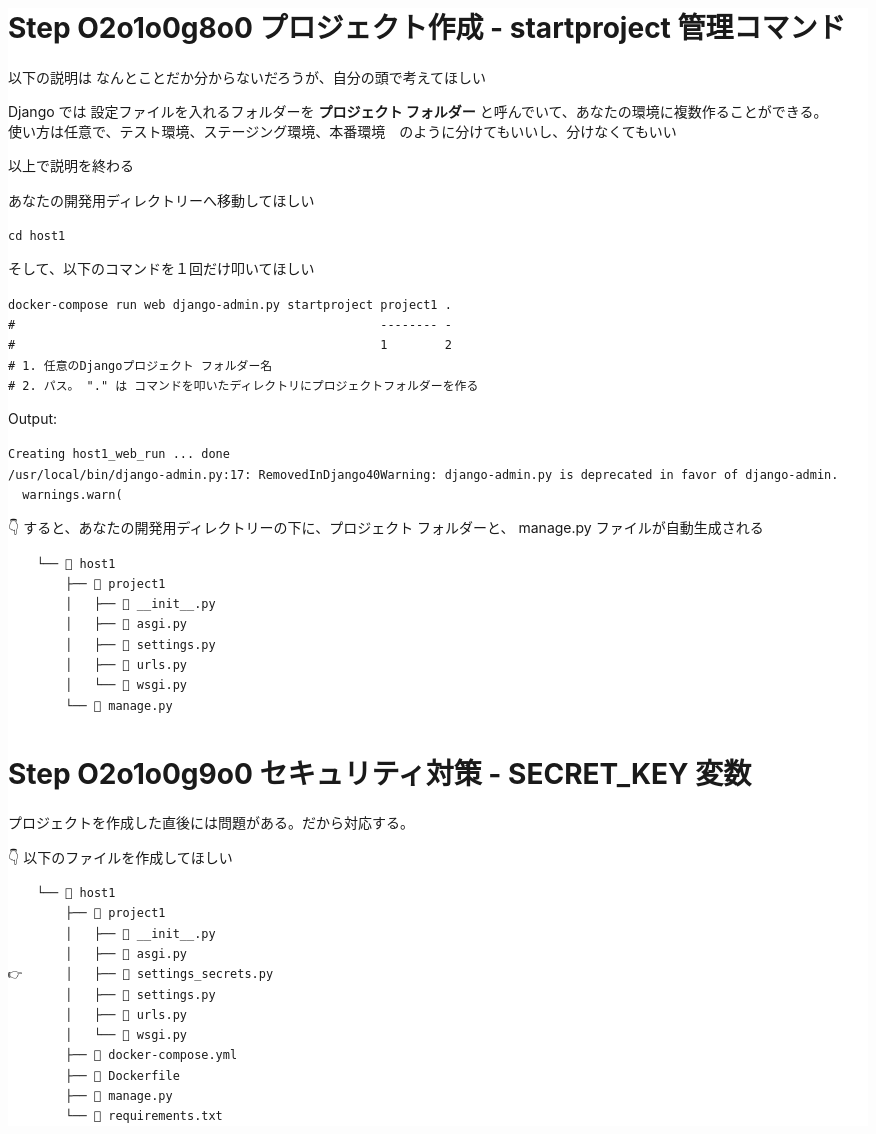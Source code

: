 # Step O2o1o0g8o0 プロジェクト作成 - startproject 管理コマンド

以下の説明は なんとことだか分からないだろうが、自分の頭で考えてほしい  

Django では 設定ファイルを入れるフォルダーを **プロジェクト フォルダー** と呼んでいて、あなたの環境に複数作ることができる。  
使い方は任意で、テスト環境、ステージング環境、本番環境　のように分けてもいいし、分けなくてもいい  

以上で説明を終わる  

あなたの開発用ディレクトリーへ移動してほしい  

```shell
cd host1
```

そして、以下のコマンドを１回だけ叩いてほしい  

```shell
docker-compose run web django-admin.py startproject project1 .
#                                                   -------- -
#                                                   1        2
# 1. 任意のDjangoプロジェクト フォルダー名
# 2. パス。 "." は コマンドを叩いたディレクトリにプロジェクトフォルダーを作る
```

Output:  

```plaintext
Creating host1_web_run ... done
/usr/local/bin/django-admin.py:17: RemovedInDjango40Warning: django-admin.py is deprecated in favor of django-admin.
  warnings.warn(
```

👇 すると、あなたの開発用ディレクトリーの下に、プロジェクト フォルダーと、 manage.py ファイルが自動生成される  

```plaintext
    └── 📂 host1
        ├── 📂 project1
        │   ├── 📄 __init__.py
        │   ├── 📄 asgi.py
        │   ├── 📄 settings.py
        │   ├── 📄 urls.py
        │   └── 📄 wsgi.py
        └── 📄 manage.py
```

# Step O2o1o0g9o0 セキュリティ対策 - SECRET_KEY 変数

プロジェクトを作成した直後には問題がある。だから対応する。  

👇 以下のファイルを作成してほしい  

```plaintext
    └── 📂 host1
        ├── 📂 project1
        │   ├── 📄 __init__.py
        │   ├── 📄 asgi.py
👉      │   ├── 📄 settings_secrets.py
        │   ├── 📄 settings.py
        │   ├── 📄 urls.py
        │   └── 📄 wsgi.py
        ├── 🐳 docker-compose.yml
        ├── 🐳 Dockerfile
        ├── 📄 manage.py
        └── 📄 requirements.txt
```
